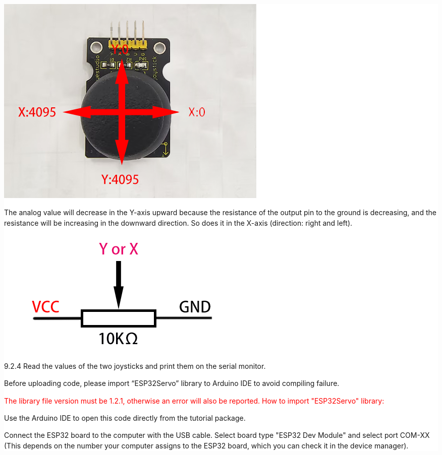 ![10-2-3-1](./media/9-2-3-1.png)

The analog value will decrease in the Y-axis upward because the resistance of the output pin to the ground is decreasing, and the resistance will be increasing in the downward direction. So does it in the X-axis (direction: right and left).

![10-2-3-2](./media/9-2-3-2.png)



9.2.4 Read the values of the two joysticks and print them on the serial monitor.

Before uploading code, please import “ESP32Servo” library to Arduino IDE to avoid compiling failure. 

<p style="color:red">The library file version must be 1.2.1, otherwise an error will also be reported. How to import "ESP32Servo" library:</p>

Use the Arduino IDE to open this code directly from the tutorial package.

Connect the ESP32 board to the computer with the USB cable.
Select board type "ESP32 Dev Module" and select port COM-XX (This depends on the number your computer assigns to the ESP32 board, which you can check it in the device manager).
